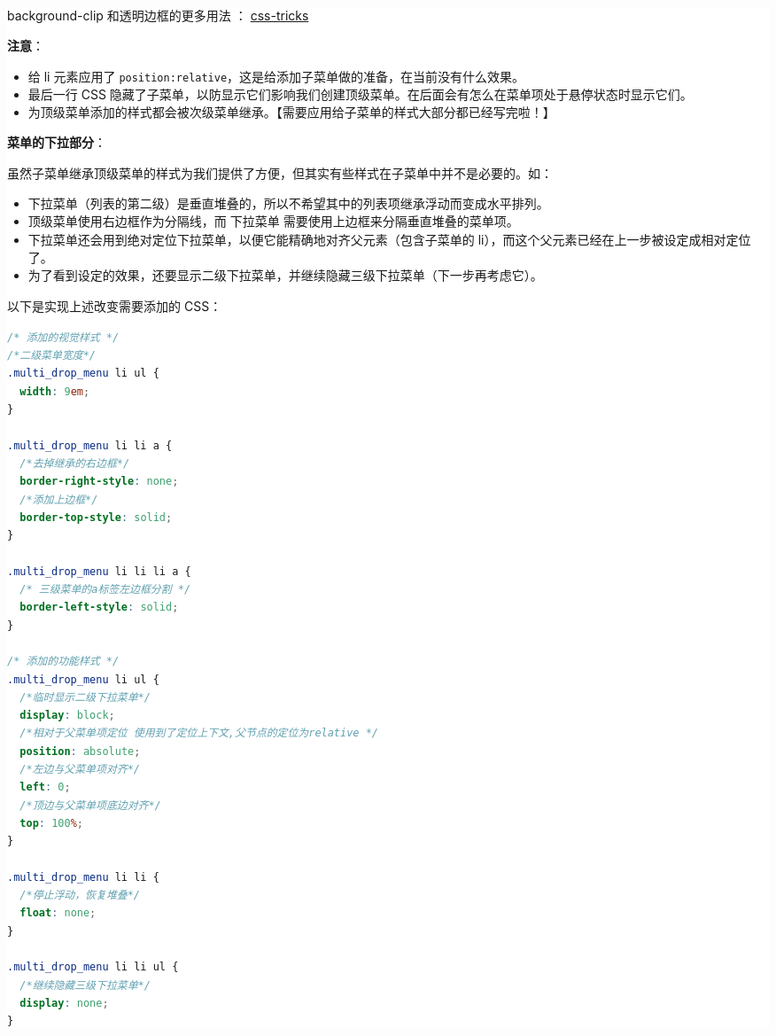 background-clip 和透明边框的更多用法 ： [css-tricks](https://css-tricks.com/transparent-borders-with-background-clip/)

**注意**：

- 给 li 元素应用了 `position:relative`，这是给添加子菜单做的准备，在当前没有什么效果。
- 最后一行 CSS 隐藏了子菜单，以防显示它们影响我们创建顶级菜单。在后面会有怎么在菜单项处于悬停状态时显示它们。
- 为顶级菜单添加的样式都会被次级菜单继承。【需要应用给子菜单的样式大部分都已经写完啦！】

**菜单的下拉部分**：

虽然子菜单继承顶级菜单的样式为我们提供了方便，但其实有些样式在子菜单中并不是必要的。如：

- 下拉菜单（列表的第二级）是垂直堆叠的，所以不希望其中的列表项继承浮动而变成水平排列。
- 顶级菜单使用右边框作为分隔线，而 下拉菜单 需要使用上边框来分隔垂直堆叠的菜单项。
- 下拉菜单还会用到绝对定位下拉菜单，以便它能精确地对齐父元素（包含子菜单的 li），而这个父元素已经在上一步被设定成相对定位了。
- 为了看到设定的效果，还要显示二级下拉菜单，并继续隐藏三级下拉菜单（下一步再考虑它）。

以下是实现上述改变需要添加的 CSS：

```CSS
/* 添加的视觉样式 */
/*二级菜单宽度*/
.multi_drop_menu li ul {
  width: 9em;
}

.multi_drop_menu li li a {
  /*去掉继承的右边框*/
  border-right-style: none;
  /*添加上边框*/
  border-top-style: solid;
}

.multi_drop_menu li li li a {
  /* 三级菜单的a标签左边框分割 */
  border-left-style: solid;
}

/* 添加的功能样式 */
.multi_drop_menu li ul {
  /*临时显示二级下拉菜单*/
  display: block;
  /*相对于父菜单项定位 使用到了定位上下文,父节点的定位为relative */
  position: absolute;
  /*左边与父菜单项对齐*/
  left: 0;
  /*顶边与父菜单项底边对齐*/
  top: 100%;
}

.multi_drop_menu li li {
  /*停止浮动，恢复堆叠*/
  float: none;
}

.multi_drop_menu li li ul {
  /*继续隐藏三级下拉菜单*/
  display: none;
}
```
